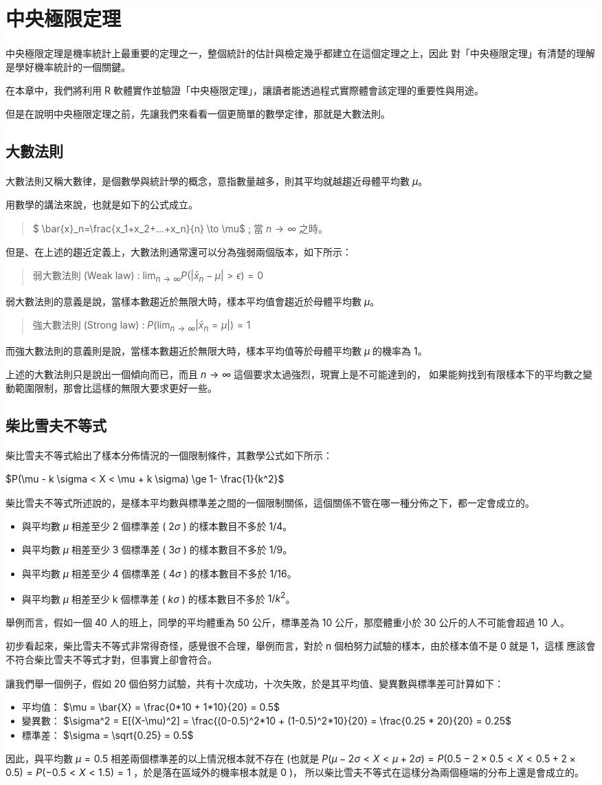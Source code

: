 # 中央極限定理

中央極限定理是機率統計上最重要的定理之一，整個統計的估計與檢定幾乎都建立在這個定理之上，因此
對「中央極限定理」有清楚的理解是學好機率統計的一個關鍵。

在本章中，我們將利用 R 軟體實作並驗證「中央極限定理」，讓讀者能透過程式實際體會該定理的重要性與用途。

但是在說明中央極限定理之前，先讓我們來看看一個更簡單的數學定律，那就是大數法則。

## 大數法則

大數法則又稱大數律，是個數學與統計學的概念，意指數量越多，則其平均就越趨近母體平均數 $\mu$。

用數學的講法來說，也就是如下的公式成立。

> $ \bar{x}_n=\frac{x_1+x_2+...+x_n}{n} \to \mu$ ; 當 $n \to \infty$ 之時。

但是、在上述的趨近定義上，大數法則通常還可以分為強弱兩個版本，如下所示：

> 弱大數法則 (Weak law) :  $\lim_{n \to \infty} P( |\bar{x}_n - \mu| > \epsilon ) = 0$

弱大數法則的意義是說，當樣本數趨近於無限大時，樣本平均值會趨近於母體平均數 $\mu$。

> 強大數法則 (Strong law) : $P( \lim_{n \to \infty} |\bar{x}_n = \mu| ) = 1$

而強大數法則的意義則是說，當樣本數趨近於無限大時，樣本平均值等於母體平均數 $\mu$ 的機率為 1。

上述的大數法則只是說出一個傾向而已，而且 $n \to \infty$ 這個要求太過強烈，現實上是不可能達到的，
如果能夠找到有限樣本下的平均數之變動範圍限制，那會比這樣的無限大要求更好一些。

## 柴比雪夫不等式

柴比雪夫不等式給出了樣本分佈情況的一個限制條件，其數學公式如下所示：

$P(\mu - k \sigma < X < \mu + k \sigma) \ge 1- \frac{1}{k^2}$

柴比雪夫不等式所述說的，是樣本平均數與標準差之間的一個限制關係，這個關係不管在哪一種分佈之下，都一定會成立的。

* 與平均數 $\mu$ 相差至少 2 個標準差 ( $2\sigma$ ) 的樣本數目不多於 1/4。
* 與平均數 $\mu$ 相差至少 3 個標準差 ( $3\sigma$ ) 的樣本數目不多於 1/9。
* 與平均數 $\mu$ 相差至少 4 個標準差 ( $4\sigma$ ) 的樣本數目不多於 1/16。

* 與平均數 $\mu$ 相差至少 k 個標準差 ( $k\sigma$ ) 的樣本數目不多於 $1/k^2$。

舉例而言，假如一個 40 人的班上，同學的平均體重為 50 公斤，標準差為 10 公斤，那麼體重小於 30 公斤的人不可能會超過 10 人。

初步看起來，柴比雪夫不等式非常得奇怪，感覺很不合理，舉例而言，對於 n 個柏努力試驗的樣本，由於樣本值不是 0 就是 1，這樣
應該會不符合柴比雪夫不等式才對，但事實上卻會符合。

讓我們舉一個例子，假如 20 個伯努力試驗，共有十次成功，十次失敗，於是其平均值、變異數與標準差可計算如下：

* 平均值： $\mu = \bar{X} = \frac{0*10 + 1*10}{20} = 0.5$
* 變異數： $\sigma^2 = E[(X-\mu)^2] = \frac{(0-0.5)^2*10 + (1-0.5)^2*10}{20} = \frac{0.25 * 20}{20} = 0.25$
* 標準差： $\sigma = \sqrt{0.25} = 0.5$

因此，與平均數 $\mu=0.5$ 相差兩個標準差的以上情況根本就不存在 (也就是 $P(\mu - 2 \sigma < X < \mu + 2 \sigma)=P(0.5 - 2 \times 0.5 < X < 0.5 + 2 \times 0.5)=P(-0.5 < X < 1.5)=1$ ，於是落在區域外的機率根本就是 0 )，
所以柴比雪夫不等式在這樣分為兩個極端的分布上還是會成立的。
